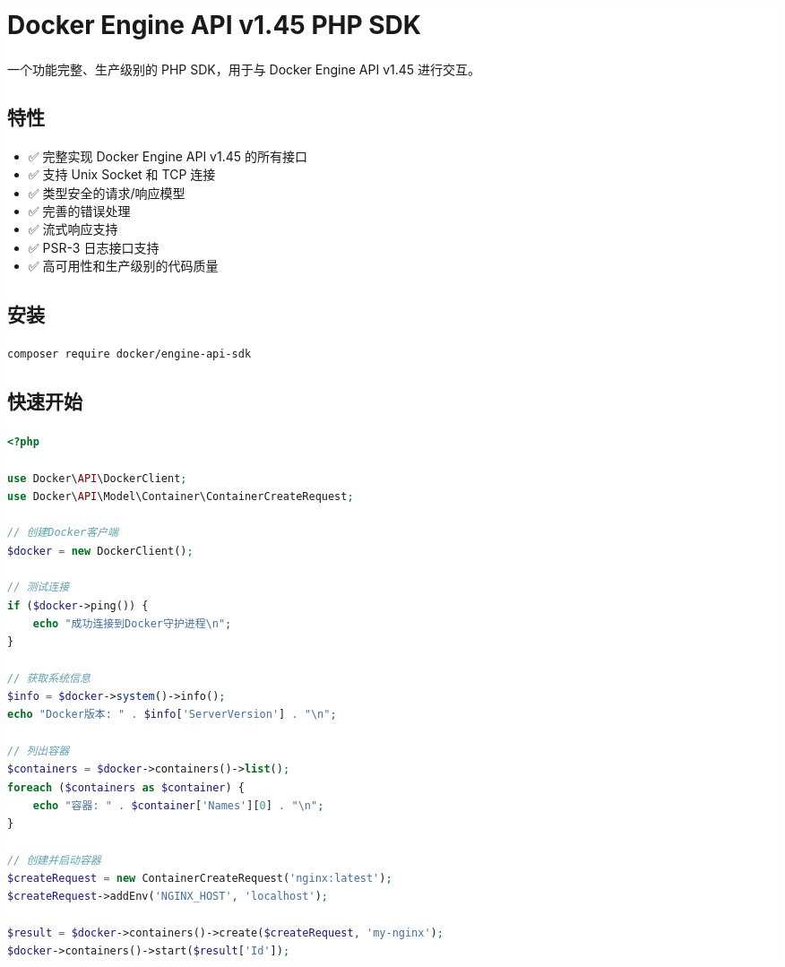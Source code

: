 # Docker Engine API v1.45 PHP SDK

一个功能完整、生产级别的 PHP SDK，用于与 Docker Engine API v1.45 进行交互。

## 特性

- ✅ 完整实现 Docker Engine API v1.45 的所有接口
- ✅ 支持 Unix Socket 和 TCP 连接
- ✅ 类型安全的请求/响应模型
- ✅ 完善的错误处理
- ✅ 流式响应支持
- ✅ PSR-3 日志接口支持
- ✅ 高可用性和生产级别的代码质量

## 安装

```bash
composer require docker/engine-api-sdk
```

## 快速开始

```php
<?php

use Docker\API\DockerClient;
use Docker\API\Model\Container\ContainerCreateRequest;

// 创建Docker客户端
$docker = new DockerClient();

// 测试连接
if ($docker->ping()) {
    echo "成功连接到Docker守护进程\n";
}

// 获取系统信息
$info = $docker->system()->info();
echo "Docker版本: " . $info['ServerVersion'] . "\n";

// 列出容器
$containers = $docker->containers()->list();
foreach ($containers as $container) {
    echo "容器: " . $container['Names'][0] . "\n";
}

// 创建并启动容器
$createRequest = new ContainerCreateRequest('nginx:latest');
$createRequest->addEnv('NGINX_HOST', 'localhost');

$result = $docker->containers()->create($createRequest, 'my-nginx');
$docker->containers()->start($result['Id']);
```
